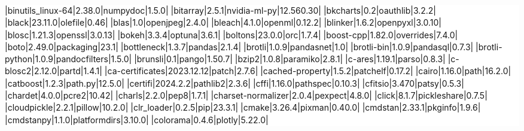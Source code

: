 |binutils_linux-64|2.38.0|numpydoc|1.5.0|
|bitarray|2.5.1|nvidia-ml-py|12.560.30|
|bkcharts|0.2|oauthlib|3.2.2|
|black|23.11.0|olefile|0.46|
|blas|1.0|openjpeg|2.4.0|
|bleach|4.1.0|openml|0.12.2|
|blinker|1.6.2|openpyxl|3.0.10|
|blosc|1.21.3|openssl|3.0.13|
|bokeh|3.3.4|optuna|3.6.1|
|boltons|23.0.0|orc|1.7.4|
|boost-cpp|1.82.0|overrides|7.4.0|
|boto|2.49.0|packaging|23.1|
|bottleneck|1.3.7|pandas|2.1.4|
|brotli|1.0.9|pandasnet|1.0|
|brotli-bin|1.0.9|pandasql|0.7.3|
|brotli-python|1.0.9|pandocfilters|1.5.0|
|brunsli|0.1|pango|1.50.7|
|bzip2|1.0.8|paramiko|2.8.1|
|c-ares|1.19.1|parso|0.8.3|
|c-blosc2|2.12.0|partd|1.4.1|
|ca-certificates|2023.12.12|patch|2.7.6|
|cached-property|1.5.2|patchelf|0.17.2|
|cairo|1.16.0|path|16.2.0|
|catboost|1.2.3|path.py|12.5.0|
|certifi|2024.2.2|pathlib2|2.3.6|
|cffi|1.16.0|pathspec|0.10.3|
|cfitsio|3.470|patsy|0.5.3|
|chardet|4.0.0|pcre2|10.42|
|charls|2.2.0|pep8|1.7.1|
|charset-normalizer|2.0.4|pexpect|4.8.0|
|click|8.1.7|pickleshare|0.7.5|
|cloudpickle|2.2.1|pillow|10.2.0|
|clr_loader|0.2.5|pip|23.3.1|
|cmake|3.26.4|pixman|0.40.0|
|cmdstan|2.33.1|pkginfo|1.9.6|
|cmdstanpy|1.1.0|platformdirs|3.10.0|
|colorama|0.4.6|plotly|5.22.0|